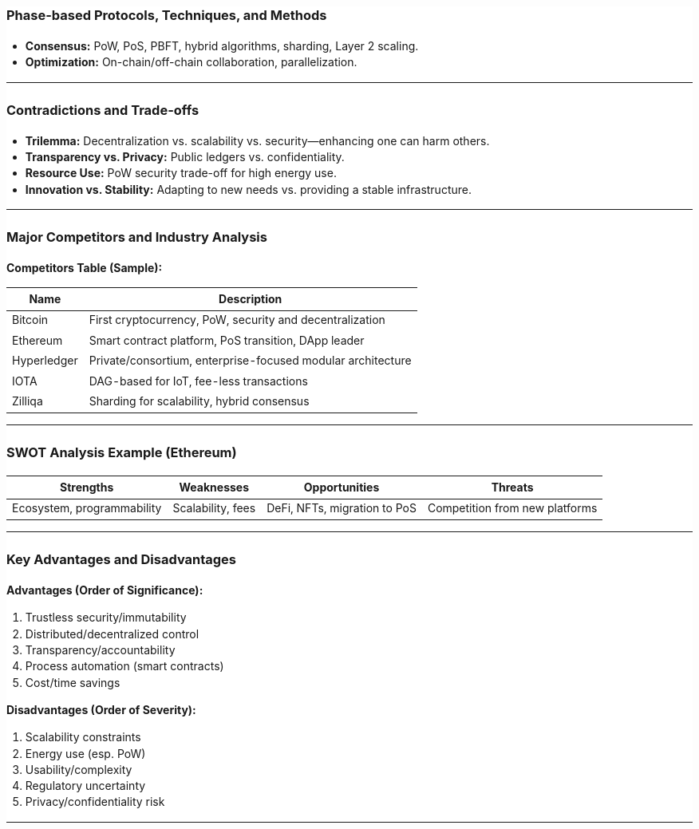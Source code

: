 ### Phase-based Protocols, Techniques, and Methods

- **Consensus:** PoW, PoS, PBFT, hybrid algorithms, sharding, Layer 2 scaling.
- **Optimization:** On-chain/off-chain collaboration, parallelization.

---

### Contradictions and Trade-offs

- **Trilemma:** Decentralization vs. scalability vs. security—enhancing one can harm others.
- **Transparency vs. Privacy:** Public ledgers vs. confidentiality.
- **Resource Use:** PoW security trade-off for high energy use.
- **Innovation vs. Stability:** Adapting to new needs vs. providing a stable infrastructure.

---

### Major Competitors and Industry Analysis

**Competitors Table (Sample):**

| Name        | Description                                                 |
|-------------|------------------------------------------------------------|
| Bitcoin     | First cryptocurrency, PoW, security and decentralization   |
| Ethereum    | Smart contract platform, PoS transition, DApp leader       |
| Hyperledger | Private/consortium, enterprise-focused modular architecture|
| IOTA        | DAG-based for IoT, fee-less transactions                   |
| Zilliqa     | Sharding for scalability, hybrid consensus                 |

---

### SWOT Analysis Example (Ethereum)

| Strengths     | Weaknesses            | Opportunities        | Threats                         |
|---------------|----------------------|----------------------|---------------------------------|
| Ecosystem, programmability | Scalability, fees         | DeFi, NFTs, migration to PoS | Competition from new platforms  |

---

### Key Advantages and Disadvantages

**Advantages (Order of Significance):**
1. Trustless security/immutability
2. Distributed/decentralized control
3. Transparency/accountability
4. Process automation (smart contracts)
5. Cost/time savings

**Disadvantages (Order of Severity):**
1. Scalability constraints
2. Energy use (esp. PoW)
3. Usability/complexity
4. Regulatory uncertainty
5. Privacy/confidentiality risk

---